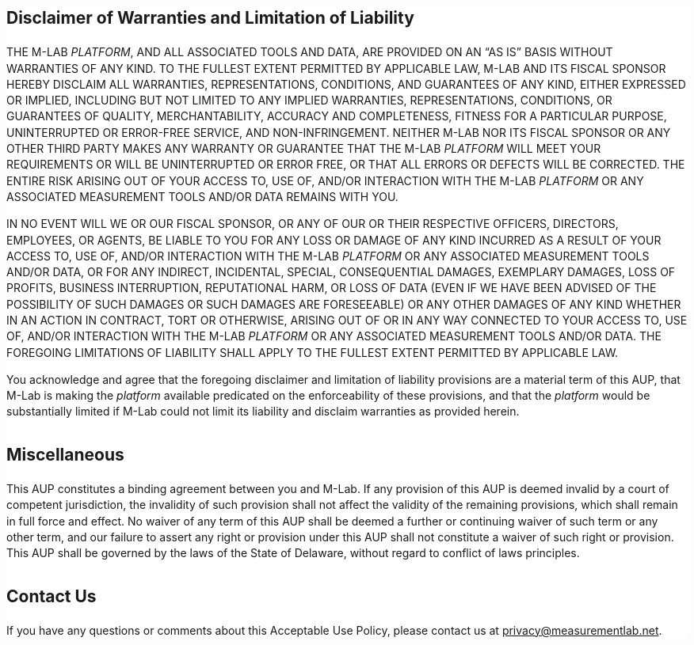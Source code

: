 

## Disclaimer of Warranties and Limitation of Liability

THE M-LAB *PLATFORM*, AND ALL ASSOCIATED TOOLS AND DATA, ARE PROVIDED ON AN “AS IS” BASIS WITHOUT WARRANTIES OF ANY KIND. TO THE FULLEST EXTENT PERMITTED BY APPLICABLE LAW, M-LAB AND ITS FISCAL SPONSOR HEREBY DISCLAIM ALL WARRANTIES, REPRESENTATIONS, CONDITIONS, AND GUARANTEES OF ANY KIND, EITHER EXPRESSED OR IMPLIED, INCLUDING BUT NOT LIMITED TO ANY IMPLIED WARRANTIES, REPRESENTATIONS, CONDITIONS, OR GUARANTEES OF QUALITY, MERCHANTABILITY, ACCURACY AND COMPLETENESS, FITNESS FOR A PARTICULAR PURPOSE, UNINTERRUPTED OR ERROR-FREE SERVICE, AND NON-INFRINGEMENT. NEITHER M-LAB NOR ITS FISCAL SPONSOR OR ANY OTHER THIRD PARTY MAKES ANY WARRANTY OR GUARANTEE THAT THE M-LAB *PLATFORM* WILL MEET YOUR REQUIREMENTS OR WILL BE UNINTERRUPTED OR ERROR FREE, OR THAT ALL ERRORS OR DEFECTS WILL BE CORRECTED. THE ENTIRE RISK ARISING OUT OF YOUR ACCESS TO, USE OF, AND/OR INTERACTION WITH THE M-LAB *PLATFORM* OR ANY ASSOCIATED MEASUREMENT TOOLS AND/OR DATA REMAINS WITH YOU.

IN NO EVENT WILL WE OR OUR FISCAL SPONSOR, OR ANY OF OUR OR THEIR RESPECTIVE OFFICERS, DIRECTORS, EMPLOYEES, OR AGENTS, BE LIABLE TO YOU FOR ANY LOSS OR DAMAGE OF ANY KIND INCURRED AS A RESULT OF YOUR ACCESS TO, USE OF, AND/OR INTERACTION WITH THE M-LAB *PLATFORM* OR ANY ASSOCIATED MEASUREMENT TOOLS AND/OR DATA, OR FOR ANY INDIRECT, INCIDENTAL, SPECIAL, CONSEQUENTIAL DAMAGES, EXEMPLARY DAMAGES, LOSS OF PROFITS, BUSINESS INTERRUPTION, REPUTATIONAL HARM, OR LOSS OF DATA (EVEN IF WE HAVE BEEN ADVISED OF THE POSSIBILITY OF SUCH DAMAGES OR SUCH DAMAGES ARE FORESEEABLE) OR ANY OTHER DAMAGES OF ANY KIND WHETHER IN AN ACTION IN CONTRACT, TORT OR OTHERWISE, ARISING OUT OF OR IN ANY WAY CONNECTED TO YOUR ACCESS TO, USE OF, AND/OR INTERACTION WITH THE M-LAB *PLATFORM* OR ANY ASSOCIATED MEASUREMENT TOOLS AND/OR DATA. THE FOREGOING LIMITATIONS OF LIABILITY SHALL APPLY TO THE FULLEST EXTENT PERMITTED BY APPLICABLE LAW.

You acknowledge and agree that the foregoing disclaimer and limitation of liability provisions are a material term of this AUP, that M-Lab is making the *platform* available predicated on the enforceability of these provisions, and that the *platform* would be substantially limited if M-Lab could not limit its liability and disclaim warranties as provided herein.

## Miscellaneous

This AUP constitutes a binding agreement between you and M-Lab. If any provision of this AUP is deemed invalid by a court of competent jurisdiction, the invalidity of such provision shall not affect the validity of the remaining provisions, which shall remain in full force and effect. No waiver of any term of this AUP shall be deemed a further or continuing waiver of such term or any other term, and our failure to assert any right or provision under this AUP shall not constitute a waiver of such right or provision.  This AUP shall be governed by the laws of the State of Delaware, without regard to conflict of laws principles.

## Contact Us

If you have any questions or comments about this Acceptable Use Policy, please contact us at [privacy@measurementlab.net](mailto:privacy@measurementlab.net).